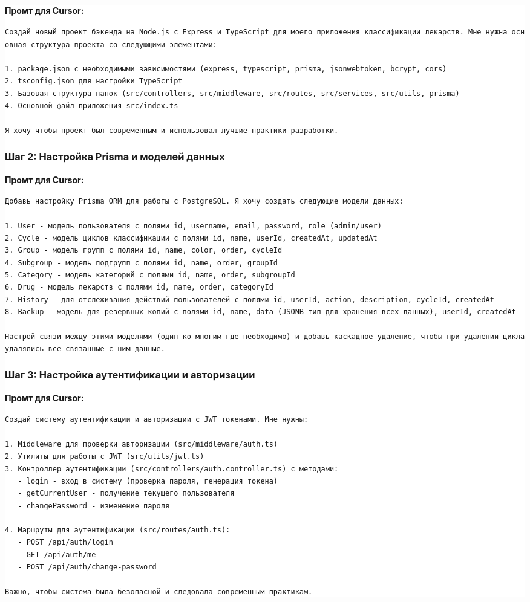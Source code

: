 **Промт для Cursor:**
```
Создай новый проект бэкенда на Node.js с Express и TypeScript для моего приложения классификации лекарств. Мне нужна основная структура проекта со следующими элементами:

1. package.json с необходимыми зависимостями (express, typescript, prisma, jsonwebtoken, bcrypt, cors)
2. tsconfig.json для настройки TypeScript
3. Базовая структура папок (src/controllers, src/middleware, src/routes, src/services, src/utils, prisma)
4. Основной файл приложения src/index.ts

Я хочу чтобы проект был современным и использовал лучшие практики разработки.
```

### Шаг 2: Настройка Prisma и моделей данных

**Промт для Cursor:**
```
Добавь настройку Prisma ORM для работы с PostgreSQL. Я хочу создать следующие модели данных:

1. User - модель пользователя с полями id, username, email, password, role (admin/user)
2. Cycle - модель циклов классификации с полями id, name, userId, createdAt, updatedAt
3. Group - модель групп с полями id, name, color, order, cycleId
4. Subgroup - модель подгрупп с полями id, name, order, groupId
5. Category - модель категорий с полями id, name, order, subgroupId
6. Drug - модель лекарств с полями id, name, order, categoryId
7. History - для отслеживания действий пользователей с полями id, userId, action, description, cycleId, createdAt
8. Backup - модель для резервных копий с полями id, name, data (JSONB тип для хранения всех данных), userId, createdAt

Настрой связи между этими моделями (один-ко-многим где необходимо) и добавь каскадное удаление, чтобы при удалении цикла удалялись все связанные с ним данные.
```

### Шаг 3: Настройка аутентификации и авторизации

**Промт для Cursor:**
```
Создай систему аутентификации и авторизации с JWT токенами. Мне нужны:

1. Middleware для проверки авторизации (src/middleware/auth.ts)
2. Утилиты для работы с JWT (src/utils/jwt.ts)
3. Контроллер аутентификации (src/controllers/auth.controller.ts) с методами:
   - login - вход в систему (проверка пароля, генерация токена)
   - getCurrentUser - получение текущего пользователя
   - changePassword - изменение пароля

4. Маршруты для аутентификации (src/routes/auth.ts):
   - POST /api/auth/login
   - GET /api/auth/me
   - POST /api/auth/change-password

Важно, чтобы система была безопасной и следовала современным практикам.
```
